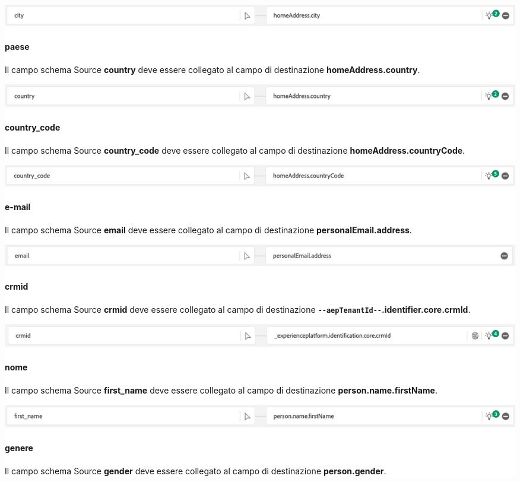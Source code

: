 ![Acquisizione dei dati](./images/tfcity.png)

#### paese

Il campo schema Source **country** deve essere collegato al campo di destinazione **homeAddress.country**.

![Acquisizione dei dati](./images/tfcountry.png)

#### country_code

Il campo schema Source **country_code** deve essere collegato al campo di destinazione **homeAddress.countryCode**.

![Acquisizione dei dati](./images/tfcountrycode.png)

#### e-mail

Il campo schema Source **email** deve essere collegato al campo di destinazione **personalEmail.address**.

![Acquisizione dei dati](./images/tfemail.png)

#### crmid

Il campo schema Source **crmid** deve essere collegato al campo di destinazione **`--aepTenantId--`.identifier.core.crmId**.

![Acquisizione dei dati](./images/tfemail1.png)

#### nome

Il campo schema Source **first_name** deve essere collegato al campo di destinazione **person.name.firstName**.

![Acquisizione dei dati](./images/tffname.png)

#### genere

Il campo schema Source **gender** deve essere collegato al campo di destinazione **person.gender**.
